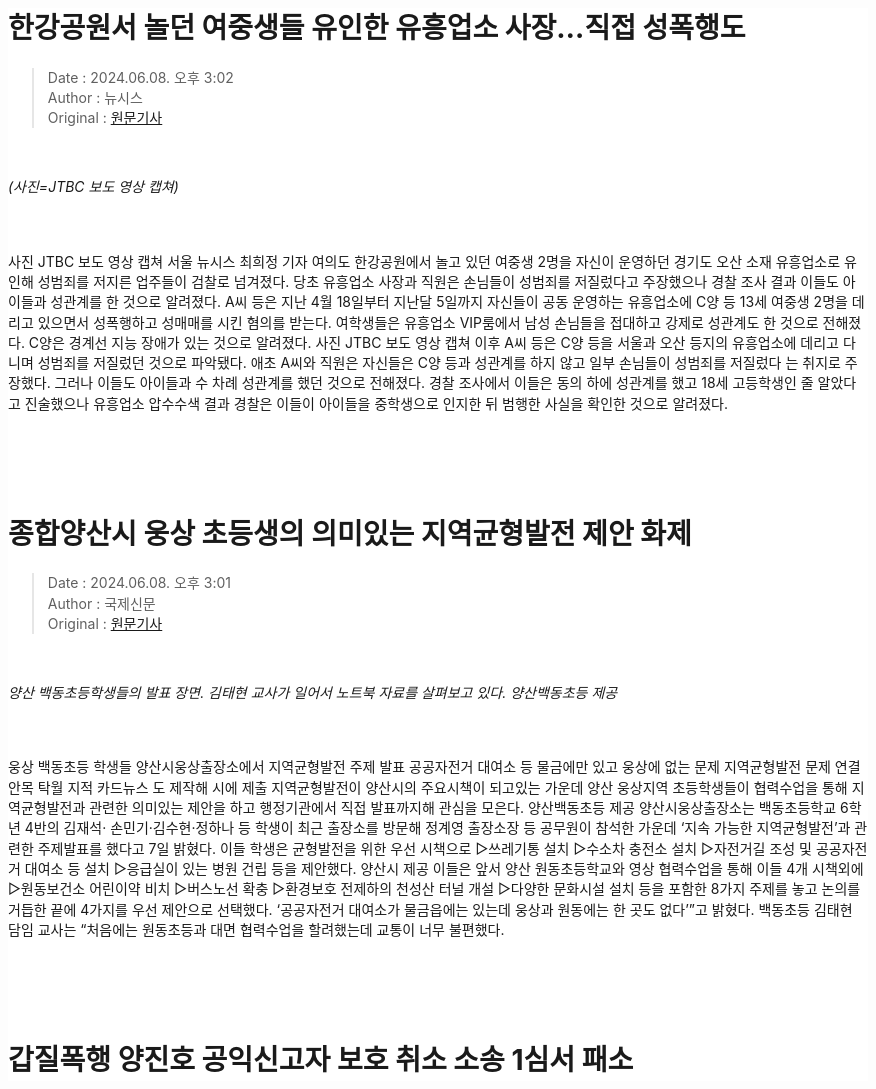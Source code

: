   
# 한강공원서 놀던 여중생들 유인한 유흥업소 사장…직접 성폭행도  
  
> Date : 2024.06.08. 오후 3:02  
> Author : 뉴시스  
> Original : [원문기사](https://n.news.naver.com/mnews/article/003/0012593884?sid=102)  
<br/>  
  
<img alt="(사진=JTBC 보도 영상 캡쳐)" class="_LAZY_LOADING _LAZY_LOADING_INIT_HIDE" src="https://imgnews.pstatic.net/image/003/2024/06/08/NISI20240603_0001566309_web_20240603101214_20240608150222096.jpg?type=w647" id="img1" style="display: none;"></img><em class="img_desc">(사진=JTBC 보도 영상 캡쳐)</em>  
<br/><br/>  
  
사진 JTBC 보도 영상 캡쳐 서울 뉴시스 최희정 기자 여의도 한강공원에서 놀고 있던 여중생 2명을 자신이 운영하던 경기도 오산 소재 유흥업소로 유인해 성범죄를 저지른 업주들이 검찰로 넘겨졌다.
당초 유흥업소 사장과 직원은 손님들이 성범죄를 저질렀다고 주장했으나 경찰 조사 결과 이들도 아이들과 성관계를 한 것으로 알려졌다.
A씨 등은 지난 4월 18일부터 지난달 5일까지 자신들이 공동 운영하는 유흥업소에 C양 등 13세 여중생 2명을 데리고 있으면서 성폭행하고 성매매를 시킨 혐의를 받는다.
여학생들은 유흥업소 VIP룸에서 남성 손님들을 접대하고 강제로 성관계도 한 것으로 전해졌다.
C양은 경계선 지능 장애가 있는 것으로 알려졌다.
사진 JTBC 보도 영상 캡쳐 이후 A씨 등은 C양 등을 서울과 오산 등지의 유흥업소에 데리고 다니며 성범죄를 저질렀던 것으로 파악됐다.
애초 A씨와 직원은 자신들은 C양 등과 성관계를 하지 않고 일부 손님들이 성범죄를 저질렀다 는 취지로 주장했다.
그러나 이들도 아이들과 수 차례 성관계를 했던 것으로 전해졌다.
경찰 조사에서 이들은 동의 하에 성관계를 했고 18세 고등학생인 줄 알았다 고 진술했으나 유흥업소 압수수색 결과 경찰은 이들이 아이들을 중학생으로 인지한 뒤 범행한 사실을 확인한 것으로 알려졌다.  
<br/><br/><br/>  

  
# 종합양산시 웅상 초등생의 의미있는 지역균형발전 제안 화제  
  
> Date : 2024.06.08. 오후 3:01  
> Author : 국제신문  
> Original : [원문기사](https://n.news.naver.com/mnews/article/658/0000075537?sid=102)  
<br/>  
  
<img alt="양산 백동초등학생들의 발표 장면. 김태현 교사가  일어서 노트북 자료를 살펴보고 있다. 양산백동초등 제공" class="_LAZY_LOADING _LAZY_LOADING_INIT_HIDE" src="https://imgnews.pstatic.net/image/658/2024/06/08/0000075537_001_20240608150112431.jpg?type=w647" id="img1" style="display: none;"></img><em class="img_desc">양산 백동초등학생들의 발표 장면. 김태현 교사가  일어서 노트북 자료를 살펴보고 있다. 양산백동초등 제공</em>  
<br/><br/>  
  
웅상 백동초등 학생들 양산시웅상출장소에서 지역균형발전 주제 발표 공공자전거 대여소 등 물금에만 있고 웅상에 없는 문제 지역균형발전 문제 연결 안목 탁월 지적 카드뉴스 도 제작해 시에 제출 지역균형발전이 양산시의 주요시책이 되고있는 가운데 양산 웅상지역 초등학생들이 협력수업을 통해 지역균형발전과 관련한 의미있는 제안을 하고 행정기관에서 직접 발표까지해 관심을 모은다.
양산백동초등 제공 양산시웅상출장소는 백동초등학교 6학년 4반의 김재석· 손민기·김수현·정하나 등 학생이 최근 출장소를 방문해 정계영 출장소장 등 공무원이 참석한 가운데 ‘지속 가능한 지역균형발전’과 관련한 주제발표를 했다고 7일 밝혔다.
이들 학생은 균형발전을 위한 우선 시책으로 ▷쓰레기통 설치 ▷수소차 충전소 설치 ▷자전거길 조성 및 공공자전거 대여소 등 설치 ▷응급실이 있는 병원 건립 등을 제안했다.
양산시 제공 이들은 앞서 양산 원동초등학교와 영상 협력수업을 통해 이들 4개 시책외에 ▷원동보건소 어린이약 비치 ▷버스노선 확충 ▷환경보호 전제하의 천성산 터널 개설 ▷다양한 문화시설 설치 등을 포함한 8가지 주제를 놓고 논의를 거듭한 끝에 4가지를 우선 제안으로 선택했다.
‘공공자전거 대여소가 물금읍에는 있는데 웅상과 원동에는 한 곳도 없다’”고 밝혔다.
백동초등 김태현 담임 교사는 “처음에는 원동초등과 대면 협력수업을 할려했는데 교통이 너무 불편했다.  
<br/><br/><br/>  

  
# 갑질폭행 양진호 공익신고자 보호 취소 소송 1심서 패소  
  